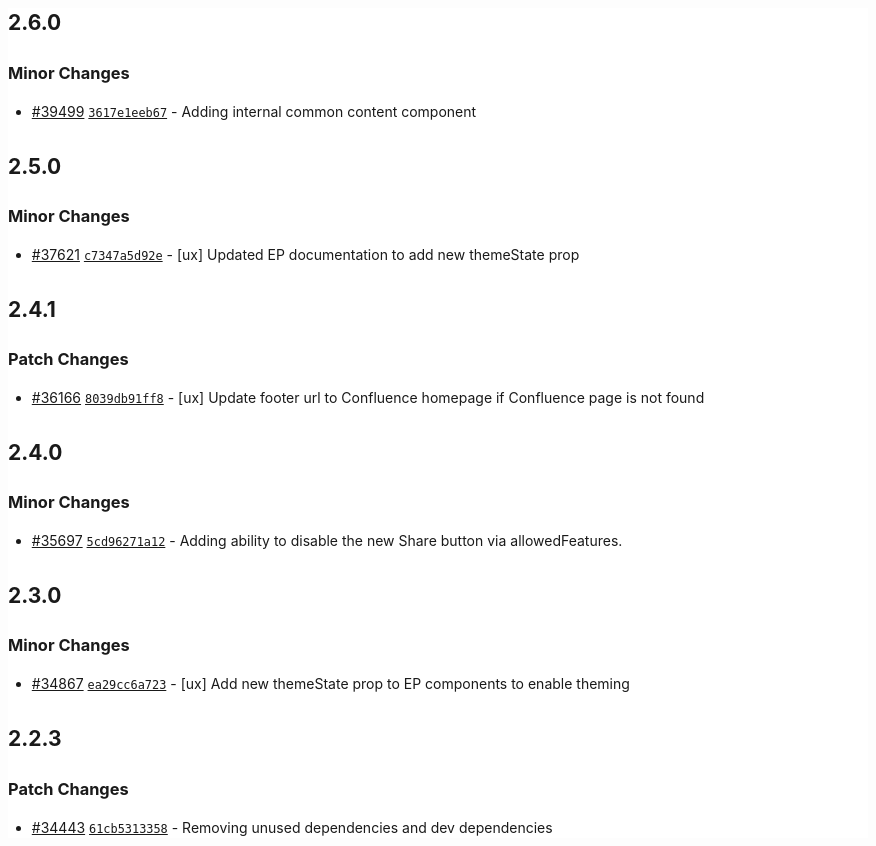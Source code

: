 ## 2.6.0

### Minor Changes

- [#39499](https://bitbucket.org/atlassian/atlassian-frontend/pull-requests/39499)
  [`3617e1eeb67`](https://bitbucket.org/atlassian/atlassian-frontend/commits/3617e1eeb67) - Adding
  internal common content component

## 2.5.0

### Minor Changes

- [#37621](https://bitbucket.org/atlassian/atlassian-frontend/pull-requests/37621)
  [`c7347a5d92e`](https://bitbucket.org/atlassian/atlassian-frontend/commits/c7347a5d92e) - [ux]
  Updated EP documentation to add new themeState prop

## 2.4.1

### Patch Changes

- [#36166](https://bitbucket.org/atlassian/atlassian-frontend/pull-requests/36166)
  [`8039db91ff8`](https://bitbucket.org/atlassian/atlassian-frontend/commits/8039db91ff8) - [ux]
  Update footer url to Confluence homepage if Confluence page is not found

## 2.4.0

### Minor Changes

- [#35697](https://bitbucket.org/atlassian/atlassian-frontend/pull-requests/35697)
  [`5cd96271a12`](https://bitbucket.org/atlassian/atlassian-frontend/commits/5cd96271a12) - Adding
  ability to disable the new Share button via allowedFeatures.

## 2.3.0

### Minor Changes

- [#34867](https://bitbucket.org/atlassian/atlassian-frontend/pull-requests/34867)
  [`ea29cc6a723`](https://bitbucket.org/atlassian/atlassian-frontend/commits/ea29cc6a723) - [ux] Add
  new themeState prop to EP components to enable theming

## 2.2.3

### Patch Changes

- [#34443](https://bitbucket.org/atlassian/atlassian-frontend/pull-requests/34443)
  [`61cb5313358`](https://bitbucket.org/atlassian/atlassian-frontend/commits/61cb5313358) - Removing
  unused dependencies and dev dependencies
